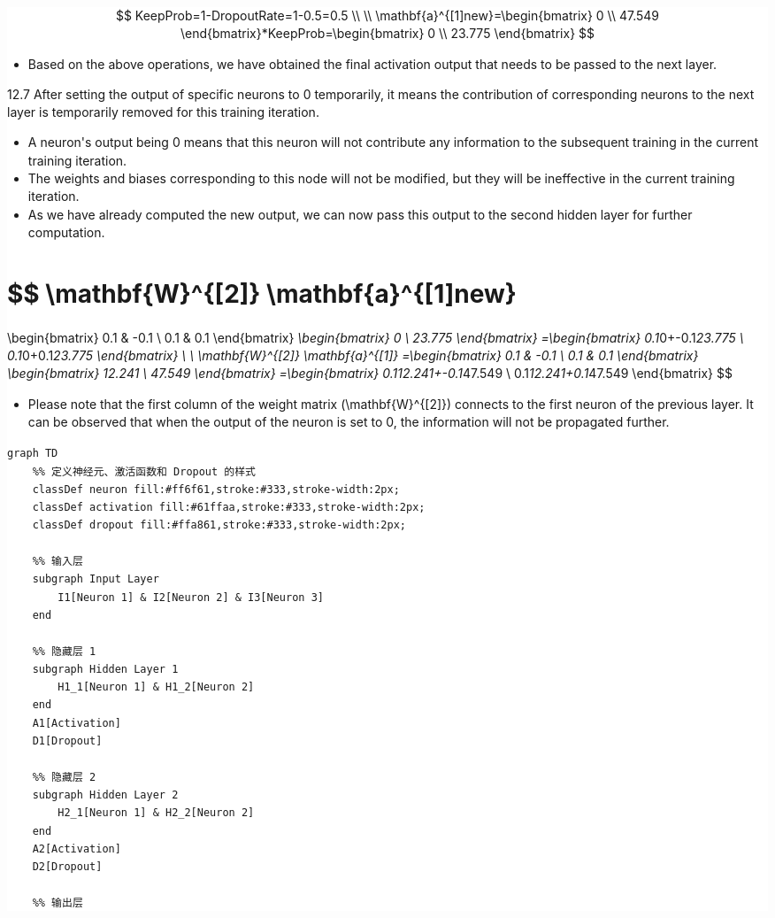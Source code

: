 $$
KeepProb=1-DropoutRate=1-0.5=0.5
\\
\\
\mathbf{a}^{[1]new}=\begin{bmatrix} 0 \\ 47.549 \end{bmatrix}*KeepProb=\begin{bmatrix} 0 \\ 23.775 \end{bmatrix}
$$

* Based on the above operations, we have obtained the final activation output that needs to be passed to the next layer.

12.7 After setting the output of specific neurons to 0 temporarily, it means the contribution of corresponding neurons to the next layer is temporarily removed for this training iteration.

* A neuron's output being 0 means that this neuron will not contribute any information to the subsequent training in the current training iteration.
* The weights and biases corresponding to this node will not be modified, but they will be ineffective in the current training iteration.
* As we have already computed the new output, we can now pass this output to the second hidden layer for further computation.

$$
\mathbf{W}^{[2]} \mathbf{a}^{[1]new}
=
\begin{bmatrix} 0.1 & -0.1 \\ 0.1 & 0.1 \end{bmatrix}
*\begin{bmatrix} 0 \\ 23.775 \end{bmatrix}
=\begin{bmatrix} 0.1*0+-0.1*23.775 \\ 0.1*0+0.1*23.775 \end{bmatrix}
\\
\\
\mathbf{W}^{[2]} \mathbf{a}^{[1]}
=\begin{bmatrix} 0.1 & -0.1 \\ 0.1 & 0.1 \end{bmatrix}
*\begin{bmatrix} 12.241 \\ 47.549 \end{bmatrix}
=\begin{bmatrix} 0.1*12.241+-0.1*47.549 \\ 0.1*12.241+0.1*47.549 \end{bmatrix}
$$

* Please note that the first column of the weight matrix \(\mathbf{W}^{[2]}\) connects to the first neuron of the previous layer. It can be observed that when the output of the neuron is set to 0, the information will not be propagated further.

```mermaid
graph TD
    %% 定义神经元、激活函数和 Dropout 的样式
    classDef neuron fill:#ff6f61,stroke:#333,stroke-width:2px;
    classDef activation fill:#61ffaa,stroke:#333,stroke-width:2px;
    classDef dropout fill:#ffa861,stroke:#333,stroke-width:2px;

    %% 输入层
    subgraph Input Layer
        I1[Neuron 1] & I2[Neuron 2] & I3[Neuron 3]
    end

    %% 隐藏层 1
    subgraph Hidden Layer 1
        H1_1[Neuron 1] & H1_2[Neuron 2]
    end
    A1[Activation]
    D1[Dropout]

    %% 隐藏层 2
    subgraph Hidden Layer 2
        H2_1[Neuron 1] & H2_2[Neuron 2]
    end
    A2[Activation]
    D2[Dropout]

    %% 输出层
```